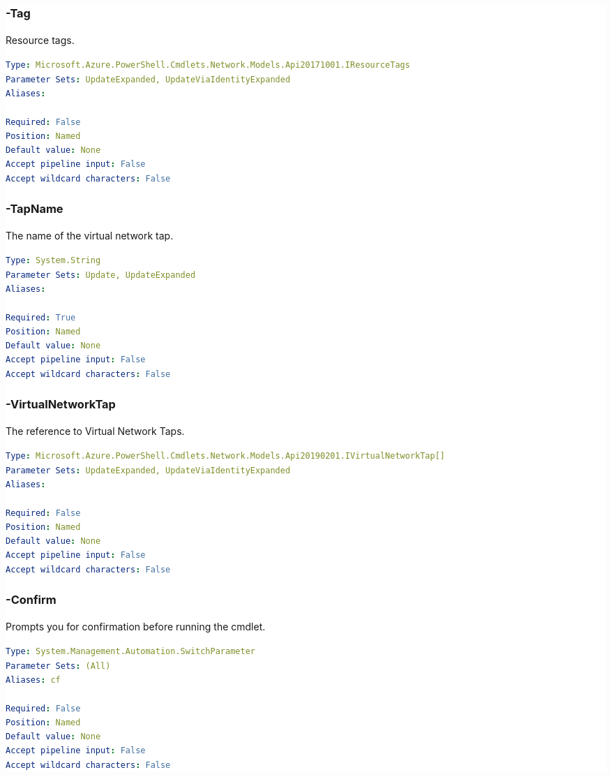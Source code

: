 ### -Tag
Resource tags.

```yaml
Type: Microsoft.Azure.PowerShell.Cmdlets.Network.Models.Api20171001.IResourceTags
Parameter Sets: UpdateExpanded, UpdateViaIdentityExpanded
Aliases:

Required: False
Position: Named
Default value: None
Accept pipeline input: False
Accept wildcard characters: False
```

### -TapName
The name of the virtual network tap.

```yaml
Type: System.String
Parameter Sets: Update, UpdateExpanded
Aliases:

Required: True
Position: Named
Default value: None
Accept pipeline input: False
Accept wildcard characters: False
```

### -VirtualNetworkTap
The reference to Virtual Network Taps.

```yaml
Type: Microsoft.Azure.PowerShell.Cmdlets.Network.Models.Api20190201.IVirtualNetworkTap[]
Parameter Sets: UpdateExpanded, UpdateViaIdentityExpanded
Aliases:

Required: False
Position: Named
Default value: None
Accept pipeline input: False
Accept wildcard characters: False
```

### -Confirm
Prompts you for confirmation before running the cmdlet.

```yaml
Type: System.Management.Automation.SwitchParameter
Parameter Sets: (All)
Aliases: cf

Required: False
Position: Named
Default value: None
Accept pipeline input: False
Accept wildcard characters: False
```
